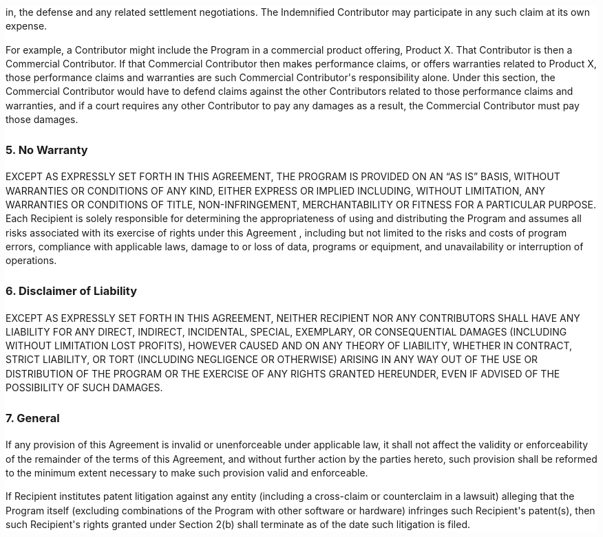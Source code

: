 in, the defense and any related settlement negotiations. The Indemnified 
Contributor may participate in any such claim at its own expense. 

For example, a Contributor might include the Program in a commercial 
product offering, Product X. That Contributor is then a Commercial 
Contributor. If that Commercial Contributor then makes performance 
claims, or offers warranties related to Product X, those performance 
claims and warranties are such Commercial Contributor's responsibility 
alone. Under this section, the Commercial Contributor would have to 
defend claims against the other Contributors related to those 
performance claims and warranties, and if a court requires any other 
Contributor to pay any damages as a result, the Commercial Contributor 
must pay those damages. 

### 5. No Warranty

EXCEPT AS EXPRESSLY SET FORTH IN THIS AGREEMENT, THE PROGRAM IS PROVIDED 
ON AN “AS IS” BASIS, WITHOUT WARRANTIES OR CONDITIONS OF ANY KIND, 
EITHER EXPRESS OR IMPLIED INCLUDING, WITHOUT LIMITATION, ANY WARRANTIES 
OR CONDITIONS OF TITLE, NON-INFRINGEMENT, MERCHANTABILITY OR FITNESS FOR 
A PARTICULAR PURPOSE. Each Recipient is solely responsible for 
determining the appropriateness of using and distributing the Program 
and assumes all risks associated with its exercise of rights under this 
Agreement , including but not limited to the risks and costs of program 
errors, compliance with applicable laws, damage to or loss of data, 
programs or equipment, and unavailability or interruption of operations. 

### 6. Disclaimer of Liability

EXCEPT AS EXPRESSLY SET FORTH IN THIS AGREEMENT, NEITHER RECIPIENT NOR 
ANY CONTRIBUTORS SHALL HAVE ANY LIABILITY FOR ANY DIRECT, INDIRECT, 
INCIDENTAL, SPECIAL, EXEMPLARY, OR CONSEQUENTIAL DAMAGES (INCLUDING 
WITHOUT LIMITATION LOST PROFITS), HOWEVER CAUSED AND ON ANY THEORY OF 
LIABILITY, WHETHER IN CONTRACT, STRICT LIABILITY, OR TORT (INCLUDING 
NEGLIGENCE OR OTHERWISE) ARISING IN ANY WAY OUT OF THE USE OR 
DISTRIBUTION OF THE PROGRAM OR THE EXERCISE OF ANY RIGHTS GRANTED 
HEREUNDER, EVEN IF ADVISED OF THE POSSIBILITY OF SUCH DAMAGES. 

### 7. General

If any provision of this Agreement is invalid or unenforceable under 
applicable law, it shall not affect the validity or enforceability of 
the remainder of the terms of this Agreement, and without further action 
by the parties hereto, such provision shall be reformed to the minimum 
extent necessary to make such provision valid and enforceable. 

If Recipient institutes patent litigation against any entity (including 
a cross-claim or counterclaim in a lawsuit) alleging that the Program 
itself (excluding combinations of the Program with other software or 
hardware) infringes such Recipient's patent(s), then such Recipient's 
rights granted under Section 2(b) shall terminate as of the date such 
litigation is filed. 
